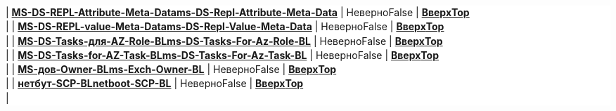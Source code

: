 | [<span data-ttu-id="67800-567">**MS-DS-REPL-Attribute-Meta-Data**</span><span class="sxs-lookup"><span data-stu-id="67800-567">**ms-DS-Repl-Attribute-Meta-Data**</span></span>](a-msds-replattributemetadata.md)      | <span data-ttu-id="67800-568">Неверно</span><span class="sxs-lookup"><span data-stu-id="67800-568">False</span></span>     | [<span data-ttu-id="67800-569">**Вверх**</span><span class="sxs-lookup"><span data-stu-id="67800-569">**Top**</span></span>](c-top.md)<br/>              |
| [<span data-ttu-id="67800-570">**MS-DS-REPL-value-Meta-Data**</span><span class="sxs-lookup"><span data-stu-id="67800-570">**ms-DS-Repl-Value-Meta-Data**</span></span>](a-msds-replvaluemetadata.md)              | <span data-ttu-id="67800-571">Неверно</span><span class="sxs-lookup"><span data-stu-id="67800-571">False</span></span>     | [<span data-ttu-id="67800-572">**Вверх**</span><span class="sxs-lookup"><span data-stu-id="67800-572">**Top**</span></span>](c-top.md)<br/>              |
| [<span data-ttu-id="67800-573">**MS-DS-Tasks-для-AZ-Role-BL**</span><span class="sxs-lookup"><span data-stu-id="67800-573">**ms-DS-Tasks-For-Az-Role-BL**</span></span>](a-msds-tasksforazrolebl.md)               | <span data-ttu-id="67800-574">Неверно</span><span class="sxs-lookup"><span data-stu-id="67800-574">False</span></span>     | [<span data-ttu-id="67800-575">**Вверх**</span><span class="sxs-lookup"><span data-stu-id="67800-575">**Top**</span></span>](c-top.md)<br/>              |
| [<span data-ttu-id="67800-576">**MS-DS-Tasks-for-AZ-Task-BL**</span><span class="sxs-lookup"><span data-stu-id="67800-576">**ms-DS-Tasks-For-Az-Task-BL**</span></span>](a-msds-tasksforaztaskbl.md)               | <span data-ttu-id="67800-577">Неверно</span><span class="sxs-lookup"><span data-stu-id="67800-577">False</span></span>     | [<span data-ttu-id="67800-578">**Вверх**</span><span class="sxs-lookup"><span data-stu-id="67800-578">**Top**</span></span>](c-top.md)<br/>              |
| [<span data-ttu-id="67800-579">**MS-дов-Owner-BL**</span><span class="sxs-lookup"><span data-stu-id="67800-579">**ms-Exch-Owner-BL**</span></span>](a-ownerbl.md)                                       | <span data-ttu-id="67800-580">Неверно</span><span class="sxs-lookup"><span data-stu-id="67800-580">False</span></span>     | [<span data-ttu-id="67800-581">**Вверх**</span><span class="sxs-lookup"><span data-stu-id="67800-581">**Top**</span></span>](c-top.md)<br/>              |
| [<span data-ttu-id="67800-582">**нетбут-SCP-BL**</span><span class="sxs-lookup"><span data-stu-id="67800-582">**netboot-SCP-BL**</span></span>](a-netbootscpbl.md)                                    | <span data-ttu-id="67800-583">Неверно</span><span class="sxs-lookup"><span data-stu-id="67800-583">False</span></span>     | [<span data-ttu-id="67800-584">**Вверх**</span><span class="sxs-lookup"><span data-stu-id="67800-584">**Top**</span></span>](c-top.md)<br/>              |
